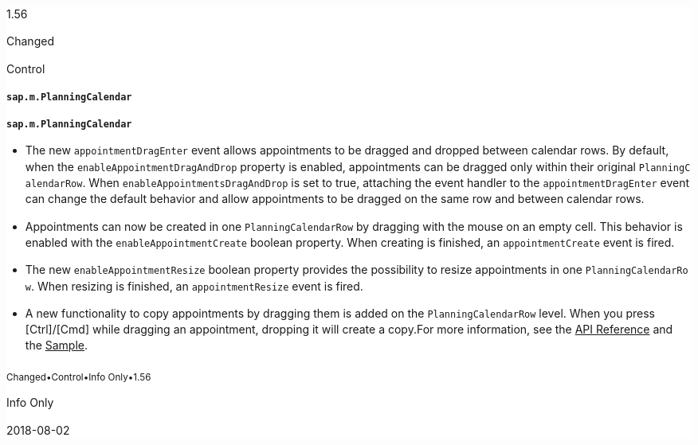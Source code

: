 </td>
</tr>
<tr>
<td valign="top">

1.56

</td>
<td valign="top">

Changed 

</td>
<td valign="top">

Control 

</td>
<td valign="top">

**`sap.m.PlanningCalendar`** 

</td>
<td valign="top">

**`sap.m.PlanningCalendar`**

-   The new `appointmentDragEnter` event allows appointments to be dragged and dropped between calendar rows. By default, when the `enableAppointmentDragAndDrop` property is enabled, appointments can be dragged only within their original `PlanningCalendarRow`. When `enableAppointmentsDragAndDrop` is set to true, attaching the event handler to the `appointmentDragEnter` event can change the default behavior and allow appointments to be dragged on the same row and between calendar rows.

-   Appointments can now be created in one `PlanningCalendarRow` by dragging with the mouse on an empty cell. This behavior is enabled with the `enableAppointmentCreate` boolean property. When creating is finished, an `appointmentCreate` event is fired.

-   The new `enableAppointmentResize` boolean property provides the possibility to resize appointments in one `PlanningCalendarRow`. When resizing is finished, an `appointmentResize` event is fired.

-   A new functionality to copy appointments by dragging them is added on the `PlanningCalendarRow` level. When you press [Ctrl\]/[Cmd\] while dragging an appointment, dropping it will create a copy.For more information, see the [API Reference](https://ui5.sap.com/#/api/sap.m.PlanningCalendarRow) and the [Sample](https://ui5.sap.com/#/sample/sap.m.sample.PlanningCalendarDnD/preview).


<sub>Changed•Control•Info Only•1.56</sub>

</td>
<td valign="top">

Info Only 

</td>
<td valign="top">

2018-08-02

</td>
</tr>
<tr>
<td valign="top">
